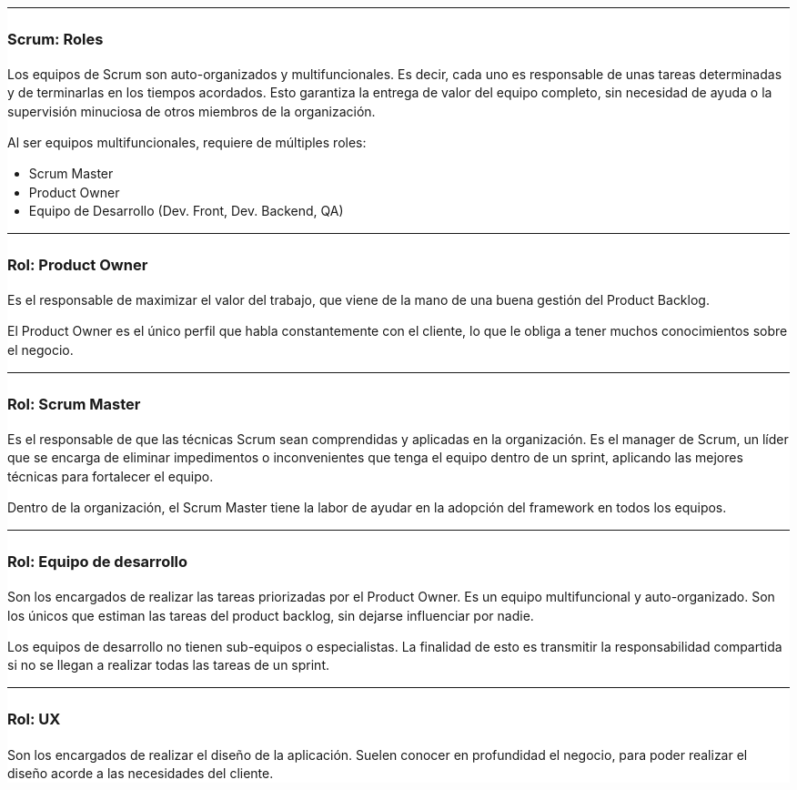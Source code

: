 
---
### Scrum: Roles



Los equipos de Scrum son auto-organizados y multifuncionales. Es decir, cada uno es responsable de unas tareas 
determinadas y de terminarlas en los tiempos acordados. Esto garantiza la entrega de valor del equipo completo, 
sin necesidad de ayuda o la supervisión minuciosa de otros miembros de la organización.

Al ser equipos multifuncionales, requiere de múltiples roles:
* Scrum Master
* Product Owner
* Equipo de Desarrollo (Dev. Front, Dev. Backend, QA)

---
### Rol: Product Owner
Es el responsable de maximizar el valor del trabajo, que viene de la mano de una buena gestión del Product Backlog.

El Product Owner es el único perfil que habla constantemente con el cliente, lo que le obliga a tener muchos 
conocimientos sobre el negocio.

---
### Rol: Scrum Master
Es el responsable de que las técnicas Scrum sean comprendidas y aplicadas en la organización. Es el manager de Scrum, 
un líder que se encarga de eliminar impedimentos o inconvenientes que tenga el equipo dentro de un sprint, aplicando 
las mejores técnicas para fortalecer el equipo.

Dentro de la organización, el Scrum Master tiene la labor de ayudar en la adopción del framework en todos los equipos.

---
### Rol: Equipo de desarrollo
Son los encargados de realizar las tareas priorizadas por el Product Owner. Es un equipo multifuncional y 
auto-organizado. Son los únicos que estiman las tareas del product backlog, sin dejarse influenciar por nadie.

Los equipos de desarrollo no tienen sub-equipos o especialistas. La finalidad de esto es transmitir la 
responsabilidad compartida si no se llegan a realizar todas las tareas de un sprint.

---
### Rol: UX
Son los encargados de realizar el diseño de la aplicación. Suelen conocer en profundidad el negocio, para poder realizar el diseño acorde a las necesidades del cliente.

